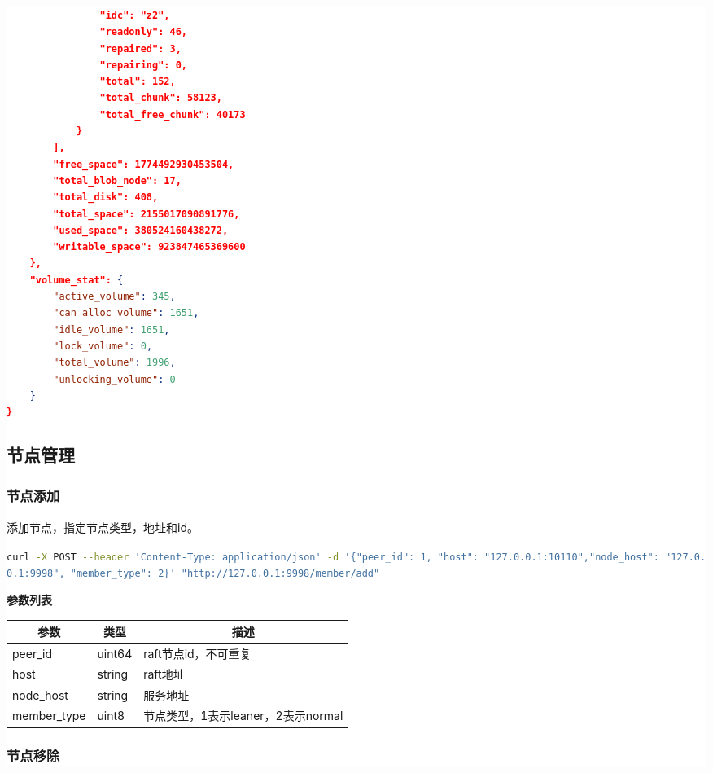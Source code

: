 ```json
                "idc": "z2",
                "readonly": 46,
                "repaired": 3,
                "repairing": 0,
                "total": 152,
                "total_chunk": 58123,
                "total_free_chunk": 40173
            }
        ],
        "free_space": 1774492930453504,
        "total_blob_node": 17,
        "total_disk": 408,
        "total_space": 2155017090891776,
        "used_space": 380524160438272,
        "writable_space": 923847465369600
    },
    "volume_stat": {
        "active_volume": 345,
        "can_alloc_volume": 1651,
        "idle_volume": 1651,
        "lock_volume": 0,
        "total_volume": 1996,
        "unlocking_volume": 0
    }
}
```

## 节点管理

### 节点添加

添加节点，指定节点类型，地址和id。

```bash
curl -X POST --header 'Content-Type: application/json' -d '{"peer_id": 1, "host": "127.0.0.1:10110","node_host": "127.0.0.1:9998", "member_type": 2}' "http://127.0.0.1:9998/member/add" 
```

**参数列表**

| 参数          | 类型     | 描述                       |
|-------------|--------|--------------------------|
| peer_id     | uint64 | raft节点id，不可重复            |
| host        | string | raft地址                   |
| node_host   | string | 服务地址                     |
| member_type | uint8  | 节点类型，1表示leaner，2表示normal |

### 节点移除
